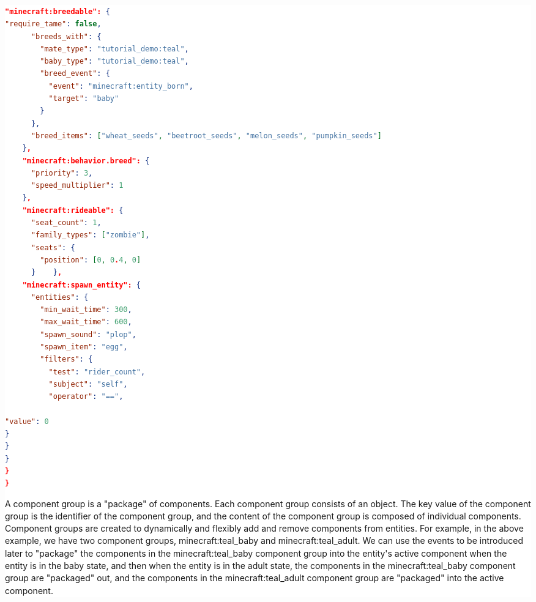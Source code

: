 ```json 
"minecraft:breedable": { 
"require_tame": false, 
      "breeds_with": {
        "mate_type": "tutorial_demo:teal",
        "baby_type": "tutorial_demo:teal",
        "breed_event": {
          "event": "minecraft:entity_born",
          "target": "baby"
        }
      },
      "breed_items": ["wheat_seeds", "beetroot_seeds", "melon_seeds", "pumpkin_seeds"]
    },
    "minecraft:behavior.breed": {
      "priority": 3,
      "speed_multiplier": 1
    },
    "minecraft:rideable": {
      "seat_count": 1,
      "family_types": ["zombie"],
      "seats": {
        "position": [0, 0.4, 0]
      }    },
    "minecraft:spawn_entity": {
      "entities": {
        "min_wait_time": 300,
        "max_wait_time": 600,
        "spawn_sound": "plop",
        "spawn_item": "egg",
        "filters": {
          "test": "rider_count",
          "subject": "self",
          "operator": "==",

"value": 0 
} 
} 
} 
} 
} 
``` 

A component group is a "package" of components. Each component group consists of an object. The key value of the component group is the identifier of the component group, and the content of the component group is composed of individual components. Component groups are created to dynamically and flexibly add and remove components from entities. For example, in the above example, we have two component groups, minecraft:teal_baby and minecraft:teal_adult. We can use the events to be introduced later to "package" the components in the minecraft:teal_baby component group into the entity's active component when the entity is in the baby state, and then when the entity is in the adult state, the components in the minecraft:teal_baby component group are "packaged" out, and the components in the minecraft:teal_adult component group are "packaged" into the active component. 
